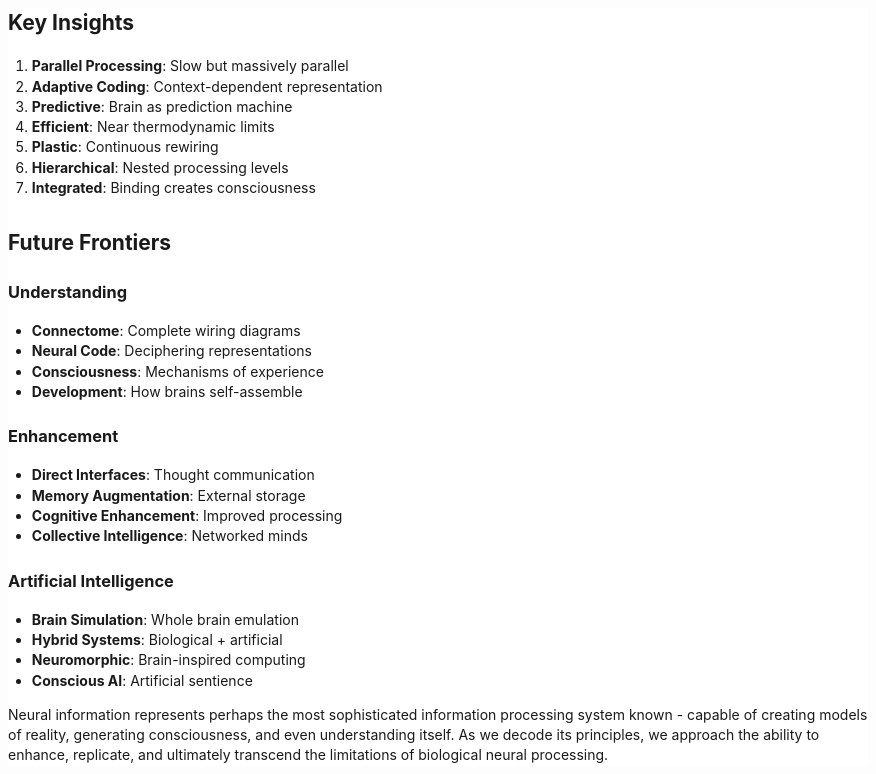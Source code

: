 ## Key Insights

1. **Parallel Processing**: Slow but massively parallel
2. **Adaptive Coding**: Context-dependent representation
3. **Predictive**: Brain as prediction machine
4. **Efficient**: Near thermodynamic limits
5. **Plastic**: Continuous rewiring
6. **Hierarchical**: Nested processing levels
7. **Integrated**: Binding creates consciousness

## Future Frontiers

### Understanding
- **Connectome**: Complete wiring diagrams
- **Neural Code**: Deciphering representations
- **Consciousness**: Mechanisms of experience
- **Development**: How brains self-assemble

### Enhancement
- **Direct Interfaces**: Thought communication
- **Memory Augmentation**: External storage
- **Cognitive Enhancement**: Improved processing
- **Collective Intelligence**: Networked minds

### Artificial Intelligence
- **Brain Simulation**: Whole brain emulation
- **Hybrid Systems**: Biological + artificial
- **Neuromorphic**: Brain-inspired computing
- **Conscious AI**: Artificial sentience

Neural information represents perhaps the most sophisticated information processing system known - capable of creating models of reality, generating consciousness, and even understanding itself. As we decode its principles, we approach the ability to enhance, replicate, and ultimately transcend the limitations of biological neural processing.